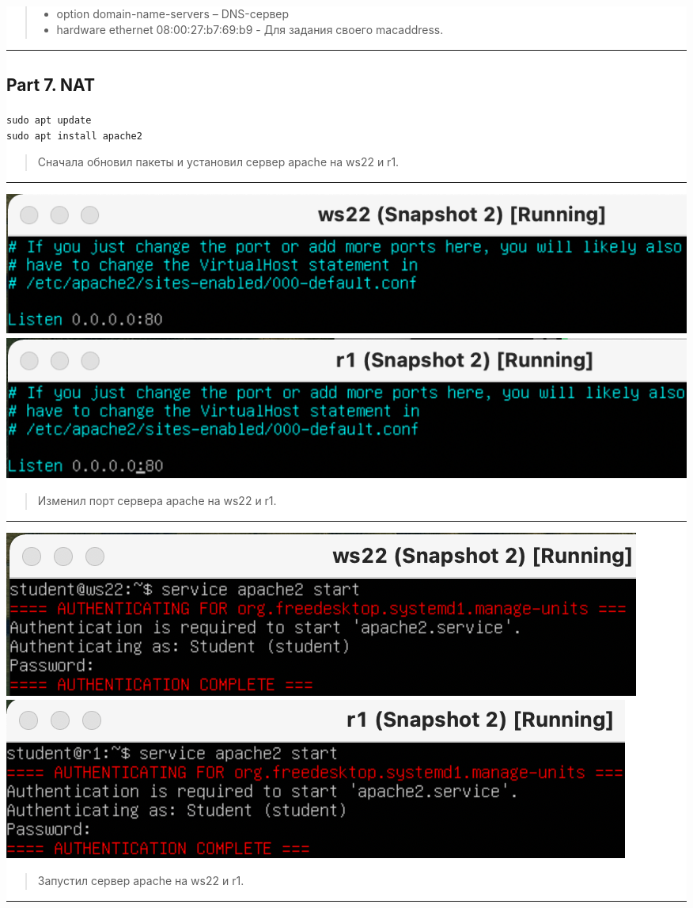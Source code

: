 > - option domain-name-servers – DNS-сервер
> - hardware ethernet 08:00:27:b7:69:b9 - Для задания своего macaddress.
---
## Part 7. NAT
```
sudo apt update
sudo apt install apache2
```
> Сначала обновил пакеты и установил сервер apache на ws22 и r1.
---
![Part 6](images/part7_0.png)
![Part 6](images/part7_1.png)
> Изменил порт сервера apache на ws22 и r1.
---
![Part 6](images/part7_2.png)
![Part 6](images/part7_3.png)
> Запустил сервер apache на ws22 и r1.
---